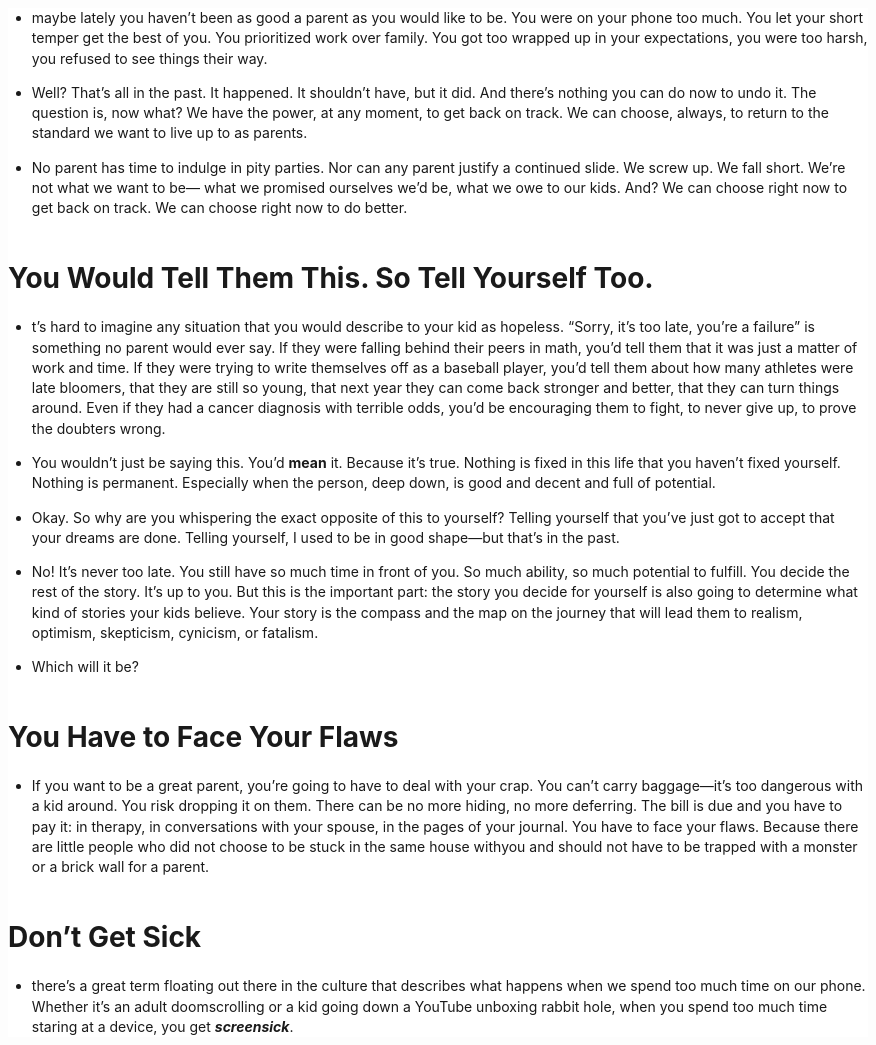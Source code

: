 - maybe lately you haven’t been as good a parent as you would like to be. You were on your phone too much. You let your short temper get the best of you. You prioritized work over family. You got too wrapped up in your expectations, you were too harsh, you refused to see things their way.

- Well? That’s all in the past. It happened. It shouldn’t have, but it did. And there’s nothing you can do now to undo it. The question is, now what? We have the power, at any moment, to get back on track. We can choose, always, to return to the standard we want to live up to as parents.

- No parent has time to indulge in pity parties. Nor can any parent justify a continued slide. We screw up. We fall short. We’re not what we want to be—
what we promised ourselves we’d be, what we owe to our kids. And? We can choose right now to get back on track. We can choose right now to do better.

# You Would Tell Them This. So Tell Yourself Too.

- t’s hard to imagine any situation that you would describe to your kid as hopeless. “Sorry, it’s too late, you’re a failure” is something no parent would ever say. If they were falling behind their peers in math, you’d tell them that it was just a matter of work and time. If they were trying to write themselves off as a baseball player, you’d tell them about how many athletes were late bloomers, that they are still so young, that next year they can come back stronger and better, that they can turn things around. Even if they had a cancer diagnosis with terrible odds, you’d be encouraging them to fight, to never give up, to prove the  doubters wrong.

- You wouldn’t just be saying this. You’d **mean** it. Because it’s true. Nothing is fixed in this life that you haven’t fixed yourself. Nothing is permanent. Especially when the person, deep down, is good and decent and full of potential.

- Okay. So why are you whispering the exact opposite of this to yourself? Telling yourself that you’ve just got to accept that your dreams are done. Telling yourself, I used to be in good shape—but that’s in the past. 

- No! It’s never too late. You still have so much time in front of you. So much ability, so much potential to fulfill. You decide the rest of the story. It’s up to you. But this is the important part: the story you decide for yourself is also going to determine what kind of stories your kids believe. Your story is the compass and the map on the journey that will lead them to realism, optimism, skepticism, cynicism, or fatalism.

- Which will it be?

# You Have to Face Your Flaws

- If you want to be a great parent, you’re going to have to deal with your crap. You can’t carry baggage—it’s too dangerous with a kid around. You risk dropping it on them. There can be no more hiding, no more deferring. The bill is due and you have to pay it: in therapy, in conversations with your spouse, in the pages of your journal. You have to face your flaws. Because there are little people who did not choose to be stuck in the same house withyou and should not have to be trapped with a monster or a brick wall for a parent.

# Don’t Get Sick

- there’s a great term floating out there in the culture that describes what happens when we spend too much time on our phone. Whether it’s an adult doomscrolling or a kid going down a YouTube unboxing rabbit hole, when you spend too much time staring at a device, you get ***screensick***.
